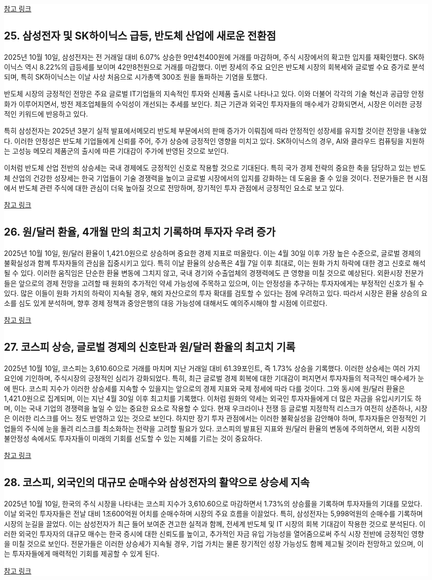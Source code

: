 [참고 링크](https://www.yna.co.kr/view/AKR20251010058851003?section=industry/all)

## 25. 삼성전자 및 SK하이닉스 급등, 반도체 산업에 새로운 전환점

2025년 10월 10일, 삼성전자는 전 거래일 대비 6.07% 상승한 9만4천400원에 거래를 마감하며, 주식 시장에서의 확고한 입지를 재확인했다. SK하이닉스 역시 8.22%의 급등세를 보이며 42만8천원으로 거래를 마감했다. 이번 장세의 주요 요인은 반도체 시장의 회복세와 글로벌 수요 증가로 분석되며, 특히 SK하이닉스는 이날 사상 처음으로 시가총액 300조 원을 돌파하는 기염을 토했다.

반도체 시장의 긍정적인 전망은 주요 글로벌 IT기업들의 지속적인 투자와 신제품 출시로 나타나고 있다. 이와 더불어 각각의 기술 혁신과 공급망 안정화가 이루어지면서, 방전 제조업체들의 수익성이 개선되는 추세를 보인다. 최근 기관과 외국인 투자자들의 매수세가 강화되면서, 시장은 이러한 긍정적인 키워드에 반응하고 있다.

특히 삼성전자는 2025년 3분기 실적 발표에서메모리 반도체 부문에서의 판매 증가가 이뤄짐에 따라 안정적인 성장세를 유지할 것이란 전망을 내놓았다. 이러한 안정성은 반도체 기업들에게 신뢰를 주어, 주가 상승에 긍정적인 영향을 미치고 있다. SK하이닉스의 경우, AI와 클라우드 컴퓨팅을 지원하는 고성능 메모리 제품군의 출시에 따른 기대감이 주가에 반영된 것으로 보인다.

이처럼 반도체 산업 전반의 상승세는 국내 경제에도 긍정적인 신호로 작용할 것으로 기대된다. 특히 국가 경제 전략의 중요한 축을 담당하고 있는 반도체 산업의 건강한 성장세는 한국 기업들이 기술 경쟁력을 높이고 글로벌 시장에서의 입지를 강화하는 데 도움을 줄 수 있을 것이다. 전문가들은 현 시점에서 반도체 관련 주식에 대한 관심이 더욱 높아질 것으로 전망하며, 장기적인 투자 관점에서 긍정적인 요소로 보고 있다.

[참고 링크](https://www.yna.co.kr/view/AKR20251010032651008?section=market-plus/all)

## 26. 원/달러 환율, 4개월 만의 최고치 기록하며 투자자 우려 증가

2025년 10월 10일, 원/달러 환율이 1,421.0원으로 상승하며 중요한 경제 지표로 떠올랐다. 이는 4월 30일 이후 가장 높은 수준으로, 글로벌 경제의 불확실성과 함께 투자자들의 관심을 집중시키고 있다. 특히 이날 환율의 상승폭은 4월 7일 이후 최대로, 이는 원화 가치 하락에 대한 경고 신호로 해석될 수 있다. 이러한 움직임은 단순한 환율 변동에 그치지 않고, 국내 경기와 수출업체의 경쟁력에도 큰 영향을 미칠 것으로 예상된다. 외환시장 전문가들은 앞으로의 경제 전망을 고려할 때 원화의 추가적인 약세 가능성에 주목하고 있으며, 이는 안정성을 추구하는 투자자에게는 부정적인 신호가 될 수 있다. 많은 이들이 원화 가치의 하락이 지속될 경우, 해외 자산으로의 투자 확대를 검토할 수 있다는 점에 우려하고 있다. 따라서 시장은 환율 상승의 요소를 심도 있게 분석하며, 향후 경제 정책과 중앙은행의 대응 가능성에 대해서도 예의주시해야 할 시점에 이르렀다.

[참고 링크](https://www.yna.co.kr/view/AKR20251010032151002?section=economy/all)

## 27. 코스피 상승, 글로벌 경제의 신호탄과 원/달러 환율의 최고치 기록

2025년 10월 10일, 코스피는 3,610.60으로 거래를 마치며 지난 거래일 대비 61.39포인트, 즉 1.73% 상승을 기록했다. 이러한 상승세는 여러 가지 요인에 기인하며, 주식시장의 긍정적인 심리가 강화되었다. 특히, 최근 글로벌 경제 회복에 대한 기대감이 퍼지면서 투자자들의 적극적인 매수세가 눈에 띈다. 코스피 지수가 이러한 상승세를 지속할 수 있을지는 앞으로의 경제 지표와 국제 정세에 따라 다를 것이다. 그와 동시에 원/달러 환율은 1,421.0원으로 집계되며, 이는 지난 4월 30일 이후 최고치를 기록했다. 이처럼 원화의 약세는 외국인 투자자들에게 더 많은 자금을 유입시키기도 하며, 이는 국내 기업의 경쟁력을 높일 수 있는 중요한 요소로 작용할 수 있다. 현재 우크라이나 전쟁 등 글로벌 지정학적 리스크가 여전히 상존하나, 시장은 이러한 리스크를 어느 정도 반영하고 있는 것으로 보인다. 하지만 장기 투자 관점에서는 이러한 불확실성을 감안해야 하며, 투자자들은 안정적인 기업들의 주식에 눈을 돌려 리스크를 최소화하는 전략을 고려할 필요가 있다. 코스피의 발표된 지표와 원/달러 환율의 변동에 주의하면서, 외환 시장의 불안정성 속에서도 투자자들이 미래의 기회를 선도할 수 있는 지혜를 기르는 것이 중요하다.

[참고 링크](https://www.yna.co.kr/view/AKR20251010104800002?section=economy/all)

## 28. 코스피, 외국인의 대규모 순매수와 삼성전자의 활약으로 상승세 지속

2025년 10월 10일, 한국의 주식 시장을 나타내는 코스피 지수가 3,610.60으로 마감하면서 1.73%의 상승률을 기록하며 투자자들의 기대를 모았다. 이날 외국인 투자자들은 전날 대비 1조600억원 어치를 순매수하며 시장의 주요 흐름을 이끌었다. 특히, 삼성전자는 5,998억원의 순매수를 기록하며 시장의 눈길을 끌었다. 이는 삼성전자가 최근 들어 보여준 견고한 실적과 함께, 전세계 반도체 및 IT 시장의 회복 기대감이 작용한 것으로 분석된다. 이러한 외국인 투자자의 대규모 매수는 한국 증시에 대한 신뢰도를 높이고, 추가적인 자금 유입 가능성을 열어줌으로써 주식 시장 전반에 긍정적인 영향을 미칠 것으로 보인다. 전문가들은 이러한 상승세가 지속될 경우, 기업 가치는 물론 장기적인 성장 가능성도 함께 제고될 것이라 전망하고 있으며, 이는 투자자들에게 매력적인 기회를 제공할 수 있게 된다.

[참고 링크](https://www.yna.co.kr/view/AKR20251010105100008?section=industry/all)

